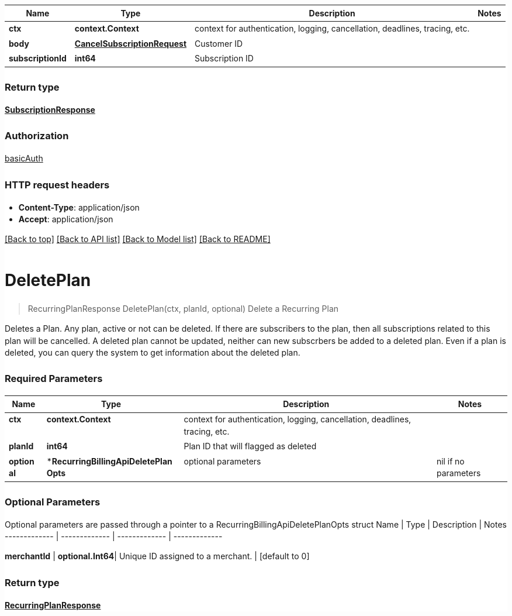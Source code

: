Name | Type | Description  | Notes
------------- | ------------- | ------------- | -------------
 **ctx** | **context.Context** | context for authentication, logging, cancellation, deadlines, tracing, etc.
  **body** | [**CancelSubscriptionRequest**](CancelSubscriptionRequest.md)| Customer ID | 
  **subscriptionId** | **int64**| Subscription ID | 

### Return type

[**SubscriptionResponse**](SubscriptionResponse.md)

### Authorization

[basicAuth](../README.md#basicAuth)

### HTTP request headers

 - **Content-Type**: application/json
 - **Accept**: application/json

[[Back to top]](#) [[Back to API list]](../README.md#documentation-for-api-endpoints) [[Back to Model list]](../README.md#documentation-for-models) [[Back to README]](../README.md)

# **DeletePlan**
> RecurringPlanResponse DeletePlan(ctx, planId, optional)
Delete a Recurring Plan

Deletes a Plan. Any plan, active or not can be deleted. If there are subscribers to the plan, then all subscriptions related to this plan will be cancelled. A deleted plan cannot be updated, neither can new subscrbers be added to a deleted plan. Even if a plan is deleted, you can query the system to get information about the deleted plan. 

### Required Parameters

Name | Type | Description  | Notes
------------- | ------------- | ------------- | -------------
 **ctx** | **context.Context** | context for authentication, logging, cancellation, deadlines, tracing, etc.
  **planId** | **int64**| Plan ID that will flagged as deleted | 
 **optional** | ***RecurringBillingApiDeletePlanOpts** | optional parameters | nil if no parameters

### Optional Parameters
Optional parameters are passed through a pointer to a RecurringBillingApiDeletePlanOpts struct
Name | Type | Description  | Notes
------------- | ------------- | ------------- | -------------

 **merchantId** | **optional.Int64**| Unique ID assigned to a merchant. | [default to 0]

### Return type

[**RecurringPlanResponse**](RecurringPlanResponse.md)
